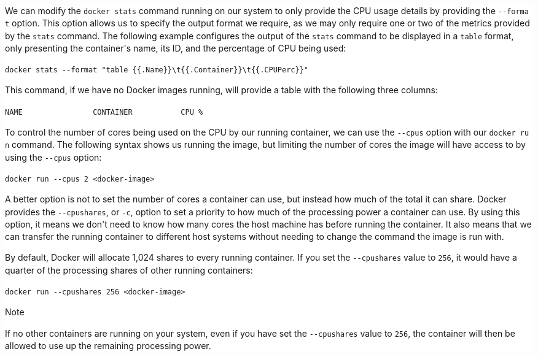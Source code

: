 We can modify the `docker stats` command running on our system
to only provide the CPU usage details by providing the
`--format` option. This option allows us to specify the output
format we require, as we may only require one or two of the metrics
provided by the `stats` command. The following example
configures the output of the `stats` command to be displayed
in a `table` format, only presenting the container\'s name,
its ID, and the percentage of CPU being used:


```
docker stats --format "table {{.Name}}\t{{.Container}}\t{{.CPUPerc}}"
```


This command, if we have no Docker images running, will provide a table
with the following three columns:


```
NAME                CONTAINER           CPU %
```


To control the number of cores being used on the CPU by our running
container, we can use the `--cpus` option with our
`docker run` command. The following syntax shows us running
the image, but limiting the number of cores the image will have access
to by using the `--cpus` option:


```
docker run --cpus 2 <docker-image>
```


A better option is not to set the number of cores a container can use,
but instead how much of the total it can share. Docker provides the
`--cpushares`, or `-c`, option to set a priority to
how much of the processing power a container can use. By using this
option, it means we don\'t need to know how many cores the host machine
has before running the container. It also means that we can transfer the
running container to different host systems without needing to change
the command the image is run with.

By default, Docker will allocate 1,024 shares to every running
container. If you set the `--cpushares` value to
`256`, it would have a quarter of the processing shares of
other running containers:


```
docker run --cpushares 256 <docker-image>
```


Note

If no other containers are running on your system, even if you have set
the `--cpushares` value to `256`, the container will
then be allowed to use up the remaining processing power.
